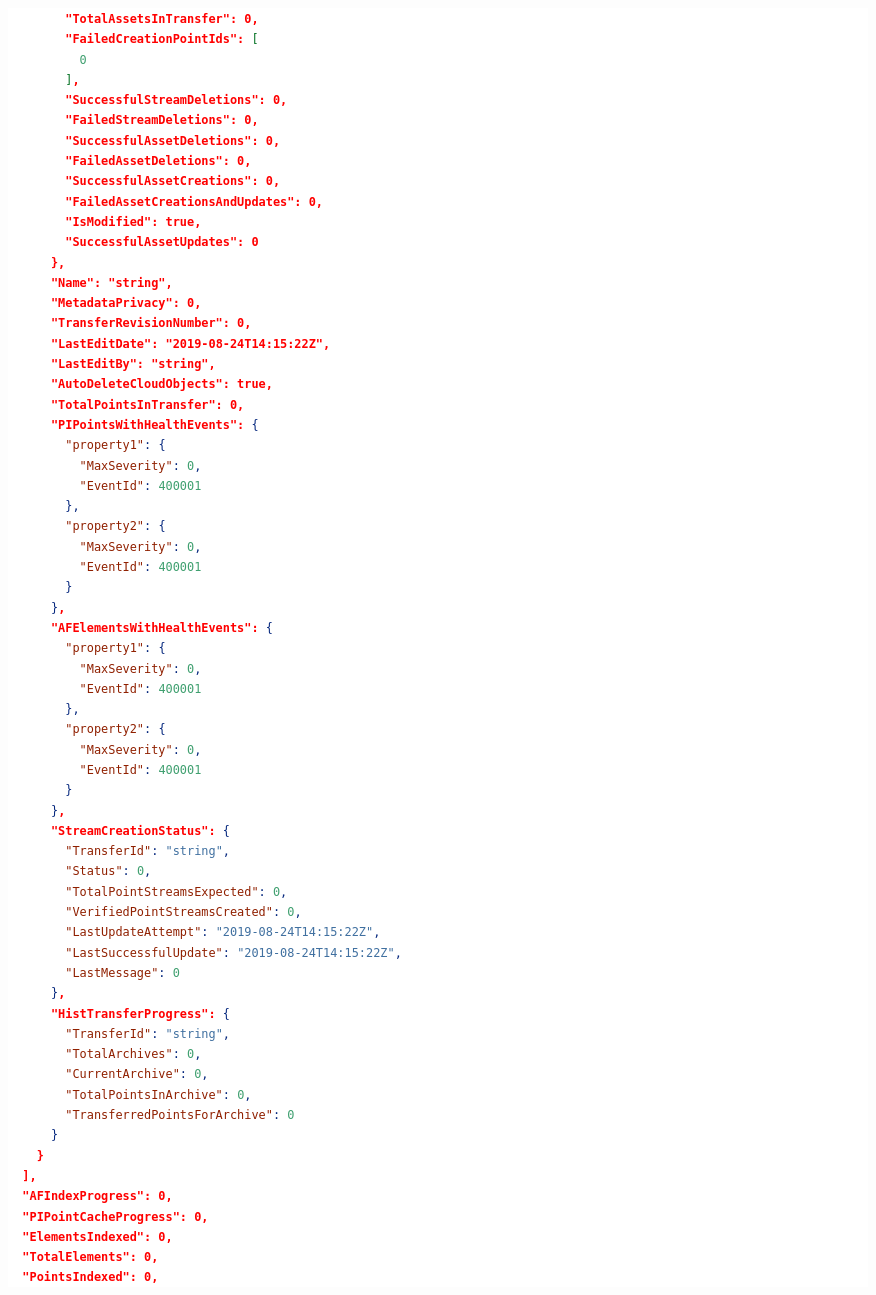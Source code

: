 ```json
        "TotalAssetsInTransfer": 0,
        "FailedCreationPointIds": [
          0
        ],
        "SuccessfulStreamDeletions": 0,
        "FailedStreamDeletions": 0,
        "SuccessfulAssetDeletions": 0,
        "FailedAssetDeletions": 0,
        "SuccessfulAssetCreations": 0,
        "FailedAssetCreationsAndUpdates": 0,
        "IsModified": true,
        "SuccessfulAssetUpdates": 0
      },
      "Name": "string",
      "MetadataPrivacy": 0,
      "TransferRevisionNumber": 0,
      "LastEditDate": "2019-08-24T14:15:22Z",
      "LastEditBy": "string",
      "AutoDeleteCloudObjects": true,
      "TotalPointsInTransfer": 0,
      "PIPointsWithHealthEvents": {
        "property1": {
          "MaxSeverity": 0,
          "EventId": 400001
        },
        "property2": {
          "MaxSeverity": 0,
          "EventId": 400001
        }
      },
      "AFElementsWithHealthEvents": {
        "property1": {
          "MaxSeverity": 0,
          "EventId": 400001
        },
        "property2": {
          "MaxSeverity": 0,
          "EventId": 400001
        }
      },
      "StreamCreationStatus": {
        "TransferId": "string",
        "Status": 0,
        "TotalPointStreamsExpected": 0,
        "VerifiedPointStreamsCreated": 0,
        "LastUpdateAttempt": "2019-08-24T14:15:22Z",
        "LastSuccessfulUpdate": "2019-08-24T14:15:22Z",
        "LastMessage": 0
      },
      "HistTransferProgress": {
        "TransferId": "string",
        "TotalArchives": 0,
        "CurrentArchive": 0,
        "TotalPointsInArchive": 0,
        "TransferredPointsForArchive": 0
      }
    }
  ],
  "AFIndexProgress": 0,
  "PIPointCacheProgress": 0,
  "ElementsIndexed": 0,
  "TotalElements": 0,
  "PointsIndexed": 0,
```